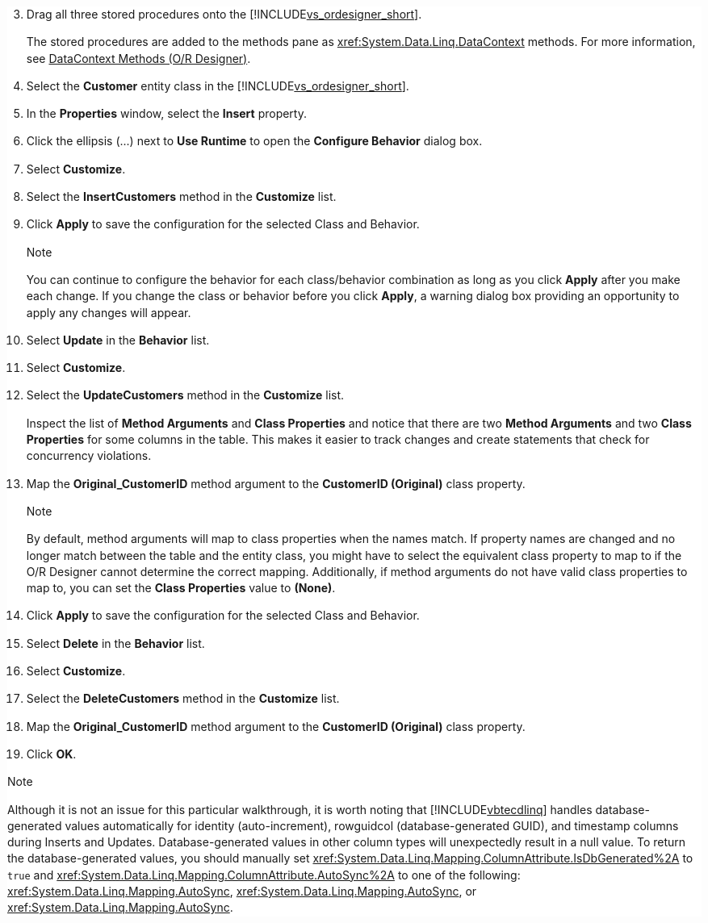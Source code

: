 3. Drag all three stored procedures onto the [!INCLUDE[vs_ordesigner_short](../includes/vs-ordesigner-short-md.md)].  
  
     The stored procedures are added to the methods pane as <xref:System.Data.Linq.DataContext> methods. For more information, see [DataContext Methods (O/R Designer)](../data-tools/datacontext-methods-o-r-designer.md).  
  
4. Select the **Customer** entity class in the [!INCLUDE[vs_ordesigner_short](../includes/vs-ordesigner-short-md.md)].  
  
5. In the **Properties** window, select the **Insert** property.  
  
6. Click the ellipsis (...) next to **Use Runtime** to open the **Configure Behavior** dialog box.  
  
7. Select **Customize**.  
  
8. Select the **InsertCustomers** method in the **Customize** list.  
  
9. Click **Apply** to save the configuration for the selected Class and Behavior.  
  
    > [!NOTE]
    > You can continue to configure the behavior for each class/behavior combination as long as you click **Apply** after you make each change. If you change the class or behavior before you click **Apply**, a warning dialog box providing an opportunity to apply any changes will appear.  
  
10. Select **Update** in the **Behavior** list.  
  
11. Select **Customize**.  
  
12. Select the **UpdateCustomers** method in the **Customize** list.  
  
     Inspect the list of **Method Arguments** and **Class Properties** and notice that there are two **Method Arguments** and two **Class Properties** for some columns in the table. This makes it easier to track changes and create statements that check for concurrency violations.  
  
13. Map the **Original_CustomerID** method argument to the **CustomerID (Original)** class property.  
  
    > [!NOTE]
    > By default, method arguments will map to class properties when the names match. If property names are changed and no longer match between the table and the entity class, you might have to select the equivalent class property to map to if the O/R Designer cannot determine the correct mapping. Additionally, if method arguments do not have valid class properties to map to, you can set the **Class Properties** value to **(None)**.  
  
14. Click **Apply** to save the configuration for the selected Class and Behavior.  
  
15. Select **Delete** in the **Behavior** list.  
  
16. Select **Customize**.  
  
17. Select the **DeleteCustomers** method in the **Customize** list.  
  
18. Map the **Original_CustomerID** method argument to the **CustomerID (Original)** class property.  
  
19. Click **OK**.  
  
> [!NOTE]
> Although it is not an issue for this particular walkthrough, it is worth noting that [!INCLUDE[vbtecdlinq](../includes/vbtecdlinq-md.md)] handles database-generated values automatically for identity (auto-increment), rowguidcol (database-generated GUID), and timestamp columns during Inserts and Updates. Database-generated values in other column types will unexpectedly result in a null value. To return the database-generated values, you should manually set <xref:System.Data.Linq.Mapping.ColumnAttribute.IsDbGenerated%2A> to `true` and <xref:System.Data.Linq.Mapping.ColumnAttribute.AutoSync%2A> to one of the following: <xref:System.Data.Linq.Mapping.AutoSync>, <xref:System.Data.Linq.Mapping.AutoSync>, or <xref:System.Data.Linq.Mapping.AutoSync>.  
  